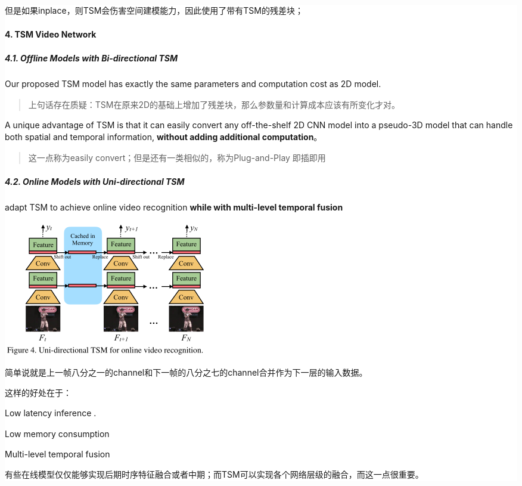 但是如果inplace，则TSM会伤害空间建模能力，因此使用了带有TSM的残差块；

#### 4. TSM Video Network

##### 4.1. Offline Models with Bi-directional TSM

Our proposed TSM model has exactly the same parameters and computation cost as 2D model.

> 上句话存在质疑：TSM在原来2D的基础上增加了残差块，那么参数量和计算成本应该有所变化才对。

A unique advantage of TSM is that it can easily convert any off-the-shelf 2D CNN model into a pseudo-3D model that can handle both spatial and temporal information, **without adding additional computation**。

> 这一点称为easily convert；但是还有一类相似的，称为Plug-and-Play 即插即用

##### 4.2. Online Models with Uni-directional TSM

 adapt TSM to achieve online video recognition **while with multi-level temporal fusion**

<img src="VideoUnderstanding.assets/image-20210627114653766.png" alt="image-20210627114653766" style="zoom:50%;" />

简单说就是上一帧八分之一的channel和下一帧的八分之七的channel合并作为下一层的输入数据。

这样的好处在于：

 Low latency inference .

 Low memory consumption

Multi-level temporal fusion 

有些在线模型仅仅能够实现后期时序特征融合或者中期；而TSM可以实现各个网络层级的融合，而这一点很重要。
